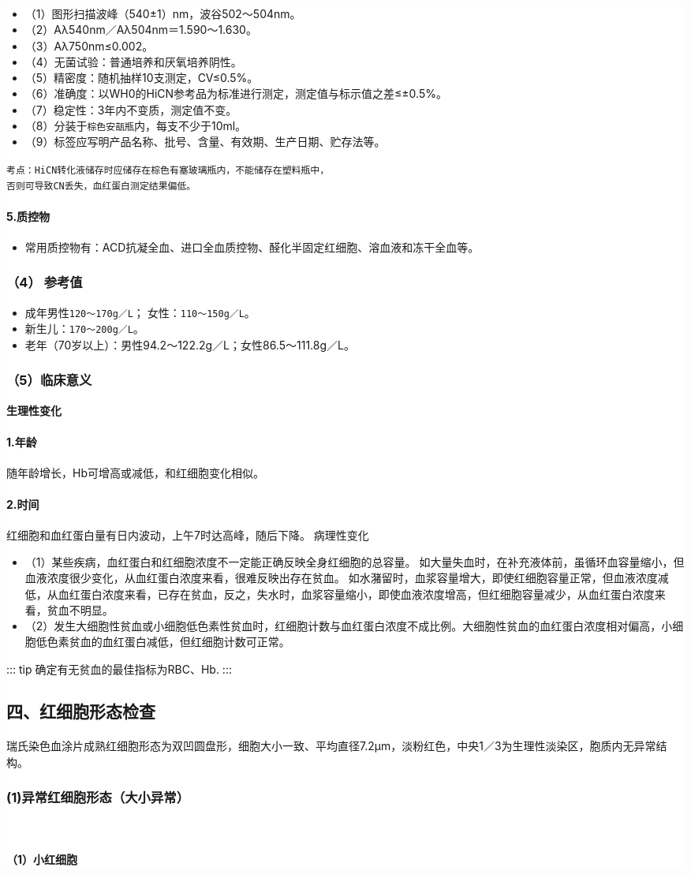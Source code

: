 - （1）图形扫描波峰（540±1）nm，波谷502～504nm。
- （2）Aλ540nm／Aλ504nm＝1.590～1.630。
- （3）Aλ750nm≤0.002。
- （4）无菌试验：普通培养和厌氧培养阴性。
- （5）精密度：随机抽样10支测定，CV≤0.5%。
- （6）准确度：以WH0的HiCN参考品为标准进行测定，测定值与标示值之差≤±0.5%。
- （7）稳定性：3年内不变质，测定值不变。
- （8）分装于`棕色安瓿瓶`内，每支不少于10ml。
- （9）标签应写明产品名称、批号、含量、有效期、生产日期、贮存法等。

```
考点：HiCN转化液储存时应储存在棕色有塞玻璃瓶内，不能储存在塑料瓶中，
否则可导致CN丢失，血红蛋白测定结果偏低。
```

#### 5.质控物

- 常用质控物有：ACD抗凝全血、进口全血质控物、醛化半固定红细胞、溶血液和冻干全血等。

### （4） 参考值

- 成年男性`120～170g／L`； 女性：`110～150g／L`。
- 新生儿：`170～200g／L`。
- 老年（70岁以上）：男性94.2～122.2g／L；女性86.5～111.8g／L。

### （5）临床意义

**生理性变化**

#### 1.年龄

随年龄增长，Hb可增高或减低，和红细胞变化相似。

#### 2.时间

红细胞和血红蛋白量有日内波动，上午7时达高峰，随后下降。
 病理性变化

- （1）某些疾病，血红蛋白和红细胞浓度不一定能正确反映全身红细胞的总容量。
如大量失血时，在补充液体前，虽循环血容量缩小，但血液浓度很少变化，从血红蛋白浓度来看，很难反映出存在贫血。
如水潴留时，血浆容量增大，即使红细胞容量正常，但血液浓度减低，从血红蛋白浓度来看，已存在贫血，反之，失水时，血浆容量缩小，即使血液浓度增高，但红细胞容量减少，从血红蛋白浓度来看，贫血不明显。
- （2）发生大细胞性贫血或小细胞低色素性贫血时，红细胞计数与血红蛋白浓度不成比例。大细胞性贫血的血红蛋白浓度相对偏高，小细胞低色素贫血的血红蛋白减低，但红细胞计数可正常。

::: tip 确定有无贫血的最佳指标为RBC、Hb.
:::

## 四、红细胞形态检查

瑞氏染色血涂片成熟红细胞形态为双凹圆盘形，细胞大小一致、平均直径7.2μm，淡粉红色，中央1／3为生理性淡染区，胞质内无异常结构。

### (1)异常红细胞形态（大小异常）

<br/>

#### （1）小红细胞
